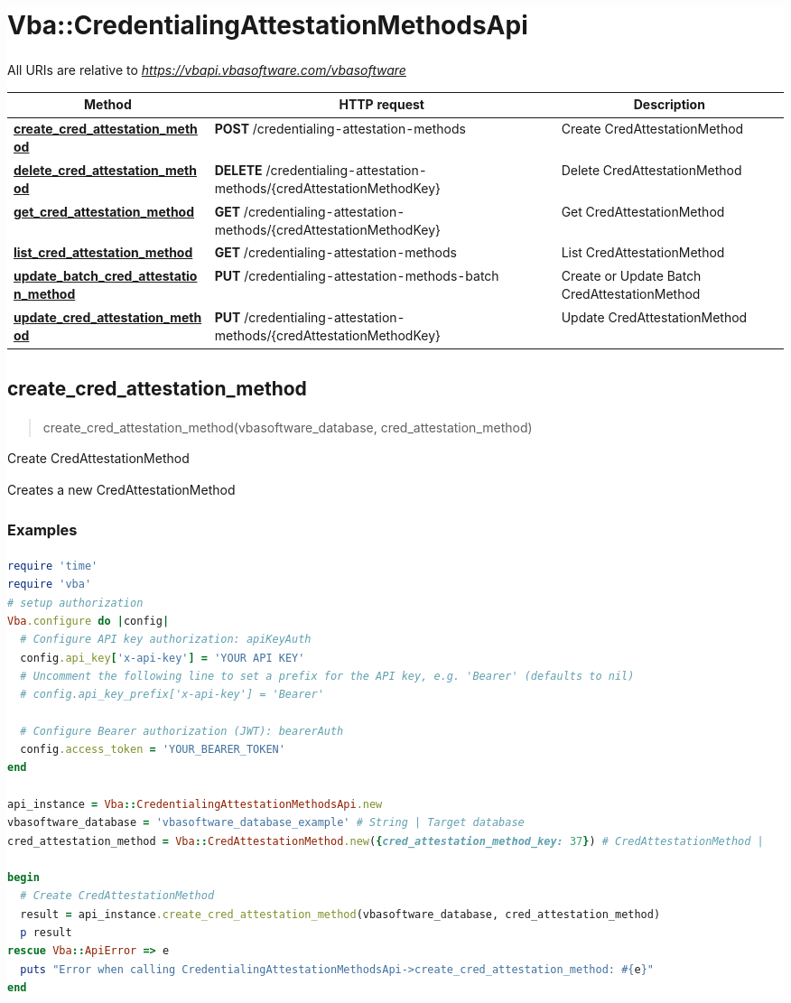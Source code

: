 # Vba::CredentialingAttestationMethodsApi

All URIs are relative to *https://vbapi.vbasoftware.com/vbasoftware*

| Method | HTTP request | Description |
| ------ | ------------ | ----------- |
| [**create_cred_attestation_method**](CredentialingAttestationMethodsApi.md#create_cred_attestation_method) | **POST** /credentialing-attestation-methods | Create CredAttestationMethod |
| [**delete_cred_attestation_method**](CredentialingAttestationMethodsApi.md#delete_cred_attestation_method) | **DELETE** /credentialing-attestation-methods/{credAttestationMethodKey} | Delete CredAttestationMethod |
| [**get_cred_attestation_method**](CredentialingAttestationMethodsApi.md#get_cred_attestation_method) | **GET** /credentialing-attestation-methods/{credAttestationMethodKey} | Get CredAttestationMethod |
| [**list_cred_attestation_method**](CredentialingAttestationMethodsApi.md#list_cred_attestation_method) | **GET** /credentialing-attestation-methods | List CredAttestationMethod |
| [**update_batch_cred_attestation_method**](CredentialingAttestationMethodsApi.md#update_batch_cred_attestation_method) | **PUT** /credentialing-attestation-methods-batch | Create or Update Batch CredAttestationMethod |
| [**update_cred_attestation_method**](CredentialingAttestationMethodsApi.md#update_cred_attestation_method) | **PUT** /credentialing-attestation-methods/{credAttestationMethodKey} | Update CredAttestationMethod |


## create_cred_attestation_method

> <CredAttestationMethodVBAResponse> create_cred_attestation_method(vbasoftware_database, cred_attestation_method)

Create CredAttestationMethod

Creates a new CredAttestationMethod

### Examples

```ruby
require 'time'
require 'vba'
# setup authorization
Vba.configure do |config|
  # Configure API key authorization: apiKeyAuth
  config.api_key['x-api-key'] = 'YOUR API KEY'
  # Uncomment the following line to set a prefix for the API key, e.g. 'Bearer' (defaults to nil)
  # config.api_key_prefix['x-api-key'] = 'Bearer'

  # Configure Bearer authorization (JWT): bearerAuth
  config.access_token = 'YOUR_BEARER_TOKEN'
end

api_instance = Vba::CredentialingAttestationMethodsApi.new
vbasoftware_database = 'vbasoftware_database_example' # String | Target database
cred_attestation_method = Vba::CredAttestationMethod.new({cred_attestation_method_key: 37}) # CredAttestationMethod | 

begin
  # Create CredAttestationMethod
  result = api_instance.create_cred_attestation_method(vbasoftware_database, cred_attestation_method)
  p result
rescue Vba::ApiError => e
  puts "Error when calling CredentialingAttestationMethodsApi->create_cred_attestation_method: #{e}"
end
```
